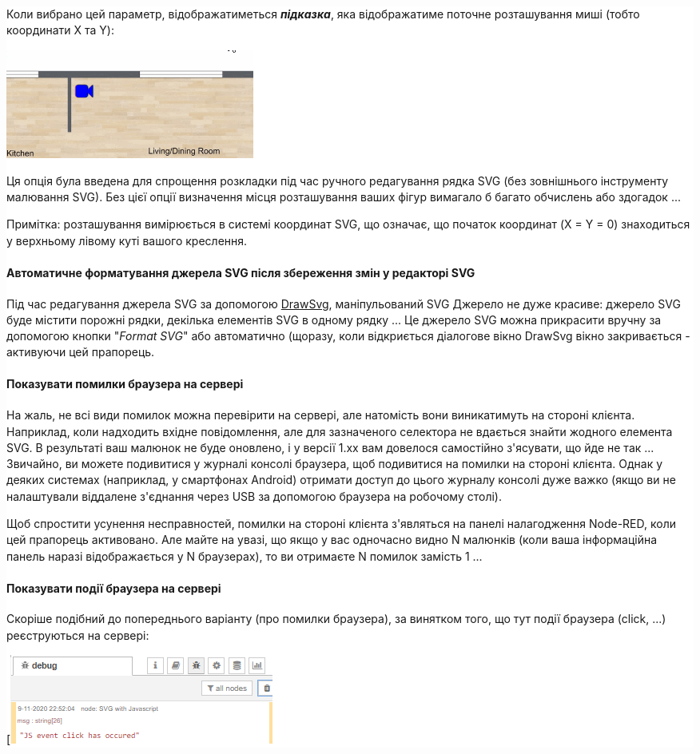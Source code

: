  Коли вибрано цей параметр, відображатиметься ***підказка***, яка відображатиме поточне розташування миші (тобто координати X та Y):

![svg_tooltip_coordinates](svgmedia/63231067-79cc1e00-c216-11e9-83de-f93931f6d489.gif)

Ця опція була введена для спрощення розкладки під час ручного редагування рядка SVG (без зовнішнього інструменту малювання SVG). Без цієї опції визначення місця розташування ваших фігур вимагало б багато обчислень або здогадок ...

Примітка: розташування вимірюється в системі координат SVG, що означає, що початок координат (X = Y = 0) знаходиться у верхньому лівому куті вашого креслення.

#### Автоматичне форматування джерела SVG після збереження змін у редакторі SVG 

Під час редагування джерела SVG за допомогою [DrawSvg](https://github.com/bartbutenaers/node-red-contrib-ui-svg/blob/master/docs/tabsheet_settings.md#DrawSvg-drawing-editor), маніпульований SVG Джерело не дуже красиве: джерело SVG буде містити порожні рядки, декілька елементів SVG в одному рядку ... Це джерело SVG можна прикрасити вручну за допомогою кнопки "*Format SVG*" або автоматично (щоразу, коли відкриється діалогове вікно DrawSvg вікно закривається - активуючи цей прапорець.

#### Показувати помилки браузера на сервері

На жаль, не всі види помилок можна перевірити на сервері, але натомість вони виникатимуть на стороні клієнта. Наприклад, коли надходить вхідне повідомлення, але для зазначеного селектора не вдається знайти жодного елемента SVG. В результаті ваш малюнок не буде оновлено, і у версії 1.xx вам довелося самостійно з'ясувати, що йде не так ... Звичайно, ви можете подивитися у журналі консолі браузера, щоб подивитися на помилки на стороні клієнта. Однак у деяких системах (наприклад, у смартфонах Android) отримати доступ до цього журналу консолі дуже важко (якщо ви не налаштували віддалене з'єднання через USB за допомогою браузера на робочому столі).

Щоб спростити усунення несправностей, помилки на стороні клієнта з'являться на панелі налагодження Node-RED, коли цей прапорець активовано. Але майте на увазі, що якщо у вас одночасно видно N малюнків (коли ваша інформаційна панель наразі відображається у N браузерах), то ви отримаєте N помилок замість 1 ...

#### Показувати події браузера на сервері 

Скоріше подібний до попереднього варіанту (про помилки браузера), за винятком того, що тут події браузера (click, ...) реєструються на сервері:

[![Browser event](svgmedia/98601227-08770000-22df-11eb-8373-4083a6fce5b6.png)
